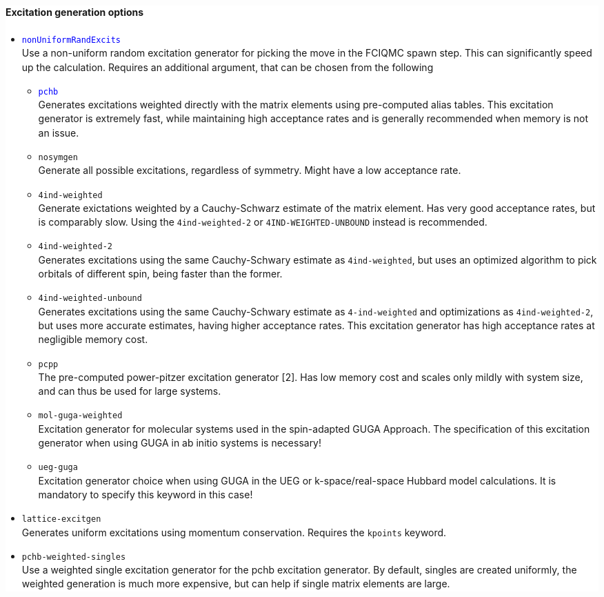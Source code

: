 #### Excitation generation options

-   <span style="color: blue">`nonUniformRandExcits`  
    </span> Use a non-uniform random excitation generator for picking
    the move in the FCIQMC spawn step. This can significantly speed up
    the calculation. Requires an additional argument, that can be chosen
    from the following

    -   <span style="color: blue">`pchb`  
        </span> Generates excitations weighted directly with the matrix
        elements using pre-computed alias tables. This excitation
        generator is extremely fast, while maintaining high acceptance
        rates and is generally recommended when memory is not an issue.

    -   `nosymgen`  
        Generate all possible excitations, regardless of symmetry. Might
        have a low acceptance rate.

    -   `4ind-weighted`  
        Generate exictations weighted by a Cauchy-Schwarz estimate of
        the matrix element. Has very good acceptance rates, but is
        comparably slow. Using the `4ind-weighted-2` or
        `4IND-WEIGHTED-UNBOUND` instead is recommended.

    -   `4ind-weighted-2`  
        Generates excitations using the same Cauchy-Schwary estimate as
        `4ind-weighted`, but uses an optimized algorithm to pick
        orbitals of different spin, being faster than the former.

    -   `4ind-weighted-unbound`  
        Generates excitations using the same Cauchy-Schwary estimate as
        `4-ind-weighted` and optimizations as `4ind-weighted-2`, but
        uses more accurate estimates, having higher acceptance rates.
        This excitation generator has high acceptance rates at
        negligible memory cost.

    -   `pcpp`  
        The pre-computed power-pitzer excitation generator [2]. Has low
        memory cost and scales only mildly with system size, and can
        thus be used for large systems.

    -   `mol-guga-weighted`  
        Excitation generator for molecular systems used in the
        spin-adapted GUGA Approach. The specification of this excitation
        generator when using GUGA in ab initio systems is necessary!

    -   `ueg-guga`  
        Excitation generator choice when using GUGA in the UEG or
        k-space/real-space Hubbard model calculations. It is mandatory
        to specify this keyword in this case!

-   `lattice-excitgen`  
    Generates uniform excitations using momentum conservation. Requires
    the `kpoints` keyword.

-   `pchb-weighted-singles`  
    Use a weighted single excitation generator for the pchb excitation
    generator. By default, singles are created uniformly, the weighted
    generation is much more expensive, but can help if single matrix
    elements are large.
